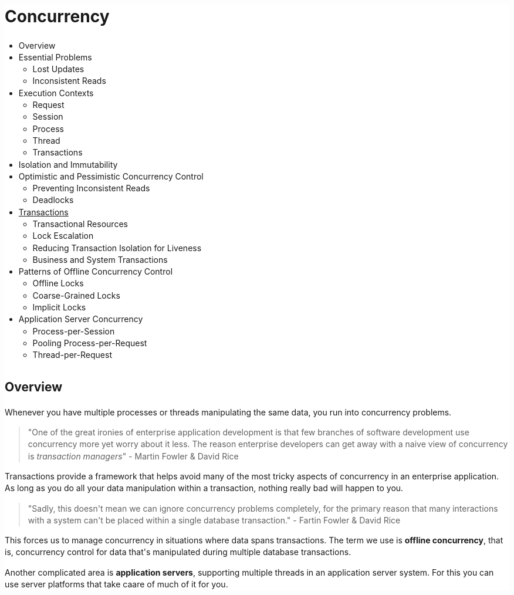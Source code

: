 # Concurrency

* Overview
* Essential Problems
  * Lost Updates
  * Inconsistent Reads
* Execution Contexts
  * Request
  * Session
  * Process
  * Thread
  * Transactions
* Isolation and Immutability
* Optimistic and Pessimistic Concurrency Control
  * Preventing Inconsistent Reads
  * Deadlocks
* [Transactions](../../databases/../../databases/transactions.md)
  * Transactional Resources
  * Lock Escalation
  * Reducing Transaction Isolation for Liveness
  * Business and System Transactions
* Patterns of Offline Concurrency Control
  * Offline Locks
  * Coarse-Grained Locks
  * Implicit Locks
* Application Server Concurrency
  * Process-per-Session
  * Pooling Process-per-Request
  * Thread-per-Request

## Overview

Whenever you have multiple processes or threads manipulating the same data, you run into concurrency problems.

> "One of the great ironies of enterprise application development is that few branches of software development use concurrency more yet worry about it less. The reason enterprise developers can get away with a naive view of concurrency is *transaction managers*" - Martin Fowler & David Rice

Transactions provide a framework that helps avoid many of the most tricky aspects of concurrency in an enterprise application. As long as you do all your data manipulation within a transaction, nothing really bad will happen to you.

> "Sadly, this doesn't mean we can ignore concurrency problems completely, for the primary reason that many interactions with a system can't be placed within a single database transaction." - Fartin Fowler & David Rice

This forces us to manage concurrency in situations where data spans transactions. The term we use is **offline concurrency**, that is, concurrency control for data that's manipulated during multiple database transactions.

Another complicated area is **application servers**, supporting multiple threads in an application server system. For this you can use server platforms that take caare of much of it for you.
